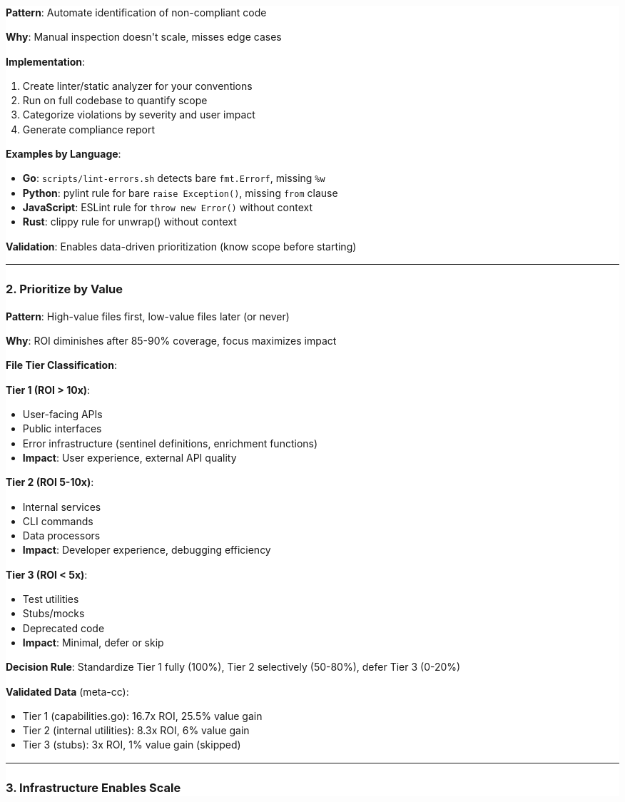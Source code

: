 **Pattern**: Automate identification of non-compliant code

**Why**: Manual inspection doesn't scale, misses edge cases

**Implementation**:
1. Create linter/static analyzer for your conventions
2. Run on full codebase to quantify scope
3. Categorize violations by severity and user impact
4. Generate compliance report

**Examples by Language**:
- **Go**: `scripts/lint-errors.sh` detects bare `fmt.Errorf`, missing `%w`
- **Python**: pylint rule for bare `raise Exception()`, missing `from` clause
- **JavaScript**: ESLint rule for `throw new Error()` without context
- **Rust**: clippy rule for unwrap() without context

**Validation**: Enables data-driven prioritization (know scope before starting)

---

### 2. Prioritize by Value

**Pattern**: High-value files first, low-value files later (or never)

**Why**: ROI diminishes after 85-90% coverage, focus maximizes impact

**File Tier Classification**:

**Tier 1 (ROI > 10x)**:
- User-facing APIs
- Public interfaces
- Error infrastructure (sentinel definitions, enrichment functions)
- **Impact**: User experience, external API quality

**Tier 2 (ROI 5-10x)**:
- Internal services
- CLI commands
- Data processors
- **Impact**: Developer experience, debugging efficiency

**Tier 3 (ROI < 5x)**:
- Test utilities
- Stubs/mocks
- Deprecated code
- **Impact**: Minimal, defer or skip

**Decision Rule**: Standardize Tier 1 fully (100%), Tier 2 selectively (50-80%), defer Tier 3 (0-20%)

**Validated Data** (meta-cc):
- Tier 1 (capabilities.go): 16.7x ROI, 25.5% value gain
- Tier 2 (internal utilities): 8.3x ROI, 6% value gain
- Tier 3 (stubs): 3x ROI, 1% value gain (skipped)

---

### 3. Infrastructure Enables Scale
